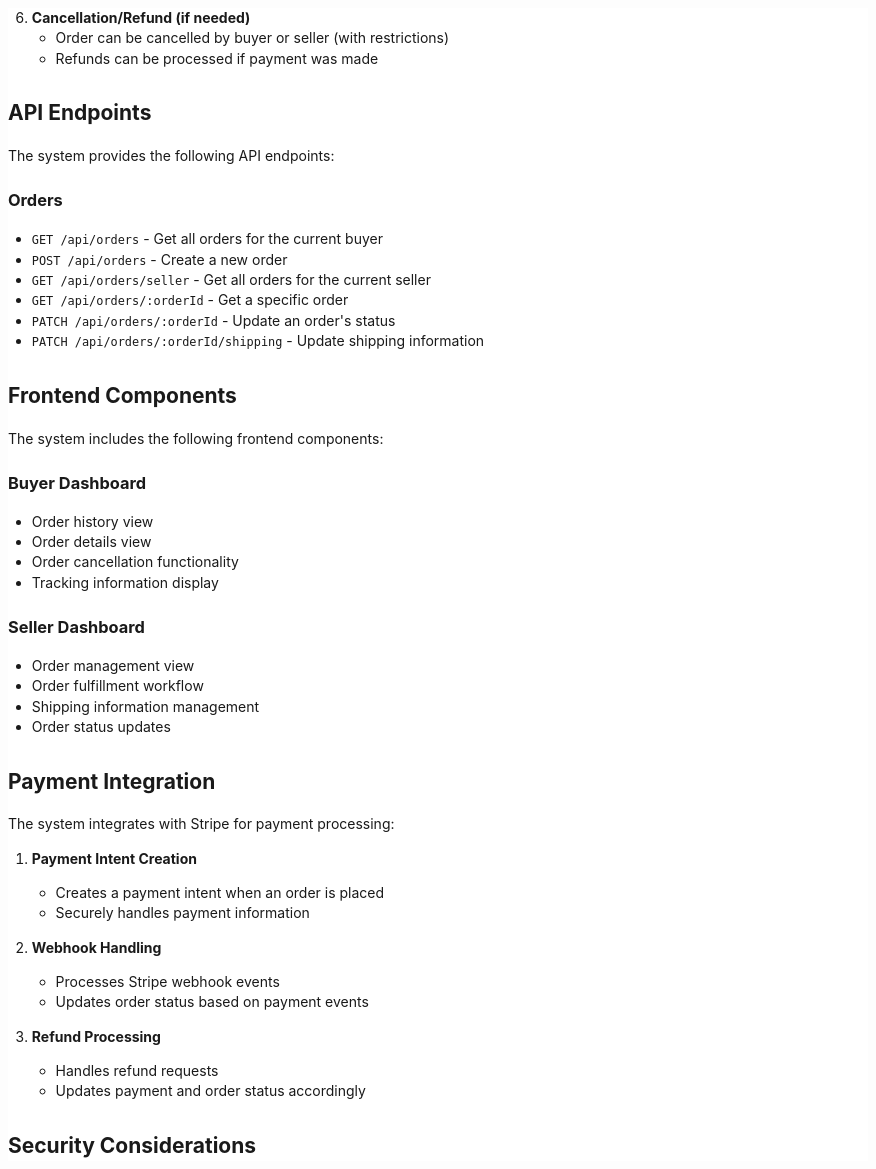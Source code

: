 6. **Cancellation/Refund (if needed)**
   - Order can be cancelled by buyer or seller (with restrictions)
   - Refunds can be processed if payment was made

## API Endpoints

The system provides the following API endpoints:

### Orders

- `GET /api/orders` - Get all orders for the current buyer
- `POST /api/orders` - Create a new order
- `GET /api/orders/seller` - Get all orders for the current seller
- `GET /api/orders/:orderId` - Get a specific order
- `PATCH /api/orders/:orderId` - Update an order's status
- `PATCH /api/orders/:orderId/shipping` - Update shipping information

## Frontend Components

The system includes the following frontend components:

### Buyer Dashboard

- Order history view
- Order details view
- Order cancellation functionality
- Tracking information display

### Seller Dashboard

- Order management view
- Order fulfillment workflow
- Shipping information management
- Order status updates

## Payment Integration

The system integrates with Stripe for payment processing:

1. **Payment Intent Creation**
   - Creates a payment intent when an order is placed
   - Securely handles payment information

2. **Webhook Handling**
   - Processes Stripe webhook events
   - Updates order status based on payment events

3. **Refund Processing**
   - Handles refund requests
   - Updates payment and order status accordingly

## Security Considerations

